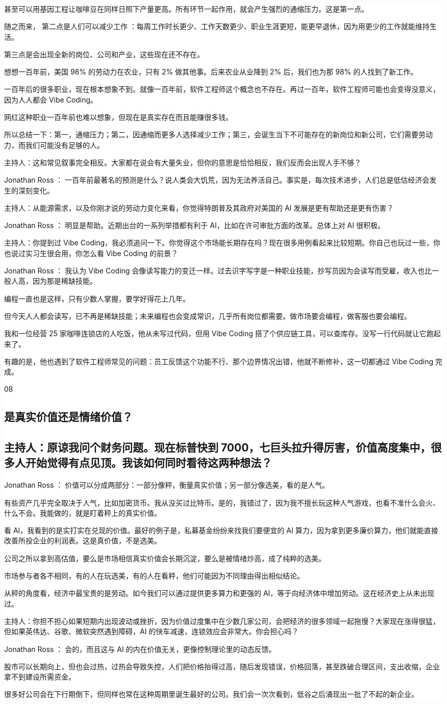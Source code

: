 甚至可以用基因工程让咖啡豆在同样日照下产量更高。所有环节一起作用，就会产生强烈的通缩压力。这是第一点。

随之而来， 第二点是人们可以减少工作 ：每周工作时长更少、工作天数更少、职业生涯更短，能更早退休，因为用更少的工作就能维持生活。

第三点是会出现全新的岗位、公司和产业，这些现在还不存在。

想想一百年前，美国 98% 的劳动力在农业，只有 2% 做其他事。后来农业从业降到 2% 后，我们也为那 98% 的人找到了新工作。

一百年后的很多职业，现在根本想象不到。就像一百年前，软件工程师这个概念也不存在。再过一百年，软件工程师可能也会变得没意义，因为人人都会 Vibe Coding。

网红这种职业一百年前也难以想象，但现在是真实存在而且能赚很多钱。

所以总结一下：第一，通缩压力；第二，因通缩而更多人选择减少工作；第三，会诞生当下不可能存在的新岗位和新公司，它们需要劳动力，而我们可能没有足够的人。

主持人：这和常见叙事完全相反。大家都在说会有大量失业，但你的意思是恰恰相反，我们反而会出现人手不够？

Jonathan Ross ： 一百年前最著名的预测是什么？说人类会大饥荒，因为无法养活自己。事实是，每次技术进步，人们总是低估经济会发生的深刻变化。

主持人：从能源需求，以及你刚才说的劳动力变化来看，你觉得特朗普及其政府对美国的 AI 发展是更有帮助还是更有伤害？

Jonathan Ross ： 明显是帮助。近期出台的一系列举措都有利于 AI，比如在许可审批方面的改革。总体上对 AI 很积极。

主持人：你提到过 Vibe Coding，我必须追问一下。你觉得这个市场能长期存在吗？现在很多用例看起来比较短期。你自己也玩过一些，你也说过实习生很会用，你怎么看 Vibe Coding 的前景？

Jonathan Ross ： 我认为 Vibe Coding 会像读写能力的变迁一样。过去识字写字是一种职业技能，抄写员因为会读写而受雇，收入也比一般人高，因为那是稀缺技能。

编程一直也是这样，只有少数人掌握，要学好得花上几年。

但今天人人都会读写，已不再是稀缺技能；未来编程也会变成常识，几乎所有岗位都需要。做市场要会编程，做客服也要会编程。

我和一位经营 25 家咖啡连锁店的人吃饭，他从未写过代码，但用 Vibe Coding 搭了个供应链工具，可以查库存。没写一行代码就让它跑起来了。

有趣的是，他也遇到了软件工程师常见的问题：员工反馈这个功能不行、那个边界情况出错，他就不断修补，这一切都通过 Vibe Coding 完成。

  

08

## 是真实价值还是情绪价值？

## 主持人：原谅我问个财务问题。现在标普快到 7000，七巨头拉升得厉害，价值高度集中，很多人开始觉得有点见顶。我该如何同时看待这两种想法？

Jonathan Ross ： 价值可以分成两部分：一部分像秤，衡量真实价值；另一部分像选美，看的是人气。

有些资产几乎完全取决于人气，比如加密货币。我从没买过比特币。是的，我错过了，因为我不擅长玩这种人气游戏，也看不准什么会火、什么不会。我能做的，就是盯着秤上的真实价值。

看 AI，我看到的是实打实在兑现的价值。最好的例子是，私募基金纷纷来找我们要便宜的 AI 算力，因为拿到更多廉价算力，他们就能直接改善所投企业的利润表。这是真价值，不是选美。

公司之所以拿到高估值，要么是市场相信真实价值会长期沉淀，要么是被情绪炒高，成了纯粹的选美。

市场参与者各不相同，有的人在玩选美，有的人在看秤，他们可能因为不同理由得出相似结论。

从秤的角度看，经济中最宝贵的是劳动。如今我们可以通过提供更多算力和更强的 AI，等于向经济体中增加劳动。这在经济史上从未出现过。

主持人：你担不担心如果短期内出现波动或挫折，因为价值过度集中在少数几家公司，会把经济的很多领域一起拖慢？大家现在涨得很猛，但如果英伟达、谷歌、微软突然遇到障碍，AI 的快车减速，连锁效应会非常大。你会担心吗？

Jonathan Ross ： 会的，而且这与 AI 的内在价值无关，更像控制理论里的动态反馈。

股市可以长期向上，但也会过热，过热会导致失控，人们把价格抬得过高，随后发现错误，价格回落，甚至跌破合理区间，支出收缩，企业拿不到建设所需资金。

很多好公司会在下行期倒下，但同样也常在这种周期里诞生最好的公司。我们会一次次看到，低谷之后涌现出一批了不起的新企业。
